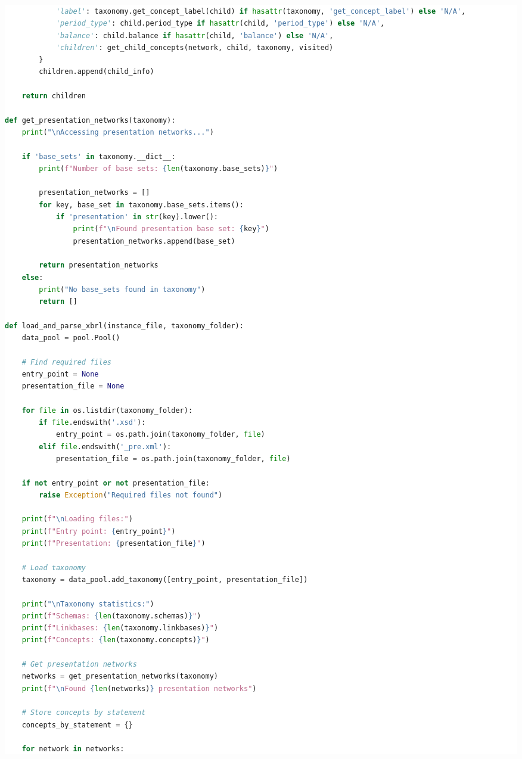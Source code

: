 ```python project="XBRLParser" file="parse_concepts.py" version=1
            'label': taxonomy.get_concept_label(child) if hasattr(taxonomy, 'get_concept_label') else 'N/A',
            'period_type': child.period_type if hasattr(child, 'period_type') else 'N/A',
            'balance': child.balance if hasattr(child, 'balance') else 'N/A',
            'children': get_child_concepts(network, child, taxonomy, visited)
        }
        children.append(child_info)
    
    return children

def get_presentation_networks(taxonomy):
    print("\nAccessing presentation networks...")
    
    if 'base_sets' in taxonomy.__dict__:
        print(f"Number of base sets: {len(taxonomy.base_sets)}")
        
        presentation_networks = []
        for key, base_set in taxonomy.base_sets.items():
            if 'presentation' in str(key).lower():
                print(f"\nFound presentation base set: {key}")
                presentation_networks.append(base_set)
        
        return presentation_networks
    else:
        print("No base_sets found in taxonomy")
        return []

def load_and_parse_xbrl(instance_file, taxonomy_folder):
    data_pool = pool.Pool()
    
    # Find required files
    entry_point = None
    presentation_file = None
    
    for file in os.listdir(taxonomy_folder):
        if file.endswith('.xsd'):
            entry_point = os.path.join(taxonomy_folder, file)
        elif file.endswith('_pre.xml'):
            presentation_file = os.path.join(taxonomy_folder, file)
    
    if not entry_point or not presentation_file:
        raise Exception("Required files not found")

    print(f"\nLoading files:")
    print(f"Entry point: {entry_point}")
    print(f"Presentation: {presentation_file}")

    # Load taxonomy
    taxonomy = data_pool.add_taxonomy([entry_point, presentation_file])
    
    print("\nTaxonomy statistics:")
    print(f"Schemas: {len(taxonomy.schemas)}")
    print(f"Linkbases: {len(taxonomy.linkbases)}")
    print(f"Concepts: {len(taxonomy.concepts)}")
    
    # Get presentation networks
    networks = get_presentation_networks(taxonomy)
    print(f"\nFound {len(networks)} presentation networks")
    
    # Store concepts by statement
    concepts_by_statement = {}
    
    for network in networks:
```
